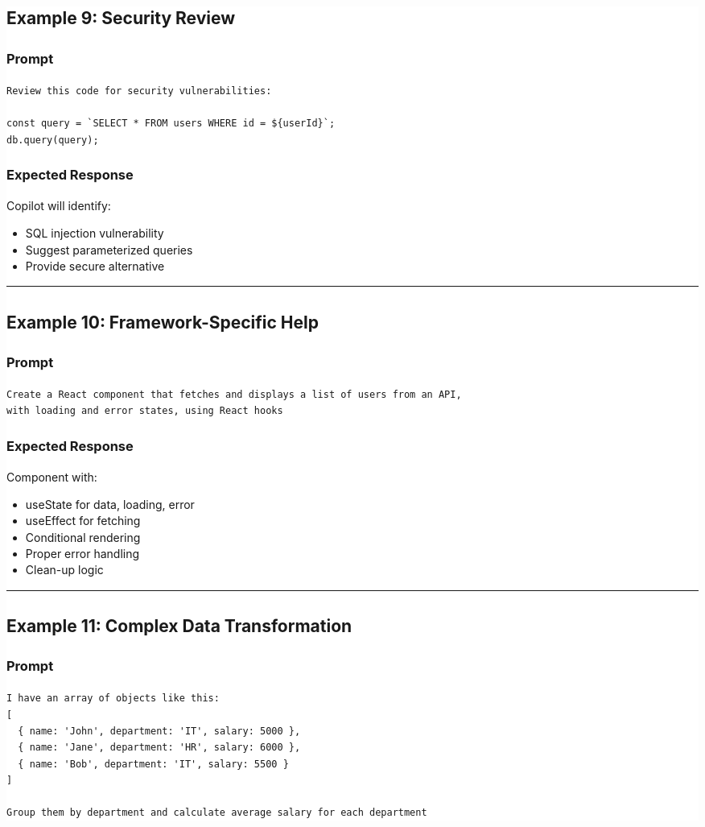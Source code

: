 
## Example 9: Security Review

### Prompt
```
Review this code for security vulnerabilities:

const query = `SELECT * FROM users WHERE id = ${userId}`;
db.query(query);
```

### Expected Response
Copilot will identify:
- SQL injection vulnerability
- Suggest parameterized queries
- Provide secure alternative

---

## Example 10: Framework-Specific Help

### Prompt
```
Create a React component that fetches and displays a list of users from an API,
with loading and error states, using React hooks
```

### Expected Response
Component with:
- useState for data, loading, error
- useEffect for fetching
- Conditional rendering
- Proper error handling
- Clean-up logic

---

## Example 11: Complex Data Transformation

### Prompt
```
I have an array of objects like this:
[
  { name: 'John', department: 'IT', salary: 5000 },
  { name: 'Jane', department: 'HR', salary: 6000 },
  { name: 'Bob', department: 'IT', salary: 5500 }
]

Group them by department and calculate average salary for each department
```
